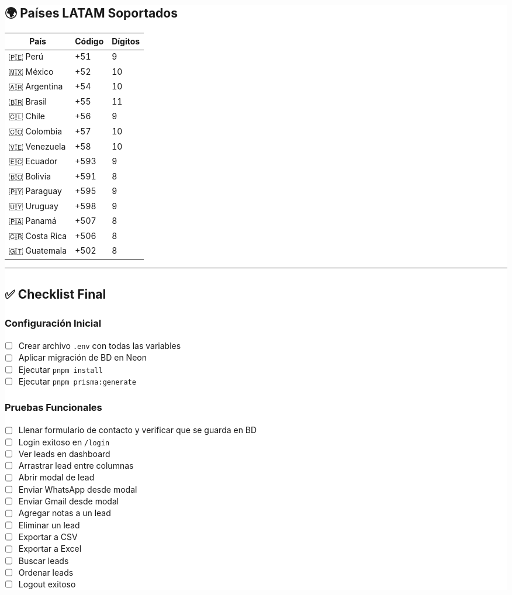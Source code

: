 
## 🌍 Países LATAM Soportados

| País | Código | Dígitos |
|------|--------|---------|
| 🇵🇪 Perú | +51 | 9 |
| 🇲🇽 México | +52 | 10 |
| 🇦🇷 Argentina | +54 | 10 |
| 🇧🇷 Brasil | +55 | 11 |
| 🇨🇱 Chile | +56 | 9 |
| 🇨🇴 Colombia | +57 | 10 |
| 🇻🇪 Venezuela | +58 | 10 |
| 🇪🇨 Ecuador | +593 | 9 |
| 🇧🇴 Bolivia | +591 | 8 |
| 🇵🇾 Paraguay | +595 | 9 |
| 🇺🇾 Uruguay | +598 | 9 |
| 🇵🇦 Panamá | +507 | 8 |
| 🇨🇷 Costa Rica | +506 | 8 |
| 🇬🇹 Guatemala | +502 | 8 |

---

## ✅ Checklist Final

### **Configuración Inicial**
- [ ] Crear archivo `.env` con todas las variables
- [ ] Aplicar migración de BD en Neon
- [ ] Ejecutar `pnpm install`
- [ ] Ejecutar `pnpm prisma:generate`

### **Pruebas Funcionales**
- [ ] Llenar formulario de contacto y verificar que se guarda en BD
- [ ] Login exitoso en `/login`
- [ ] Ver leads en dashboard
- [ ] Arrastrar lead entre columnas
- [ ] Abrir modal de lead
- [ ] Enviar WhatsApp desde modal
- [ ] Enviar Gmail desde modal
- [ ] Agregar notas a un lead
- [ ] Eliminar un lead
- [ ] Exportar a CSV
- [ ] Exportar a Excel
- [ ] Buscar leads
- [ ] Ordenar leads
- [ ] Logout exitoso
